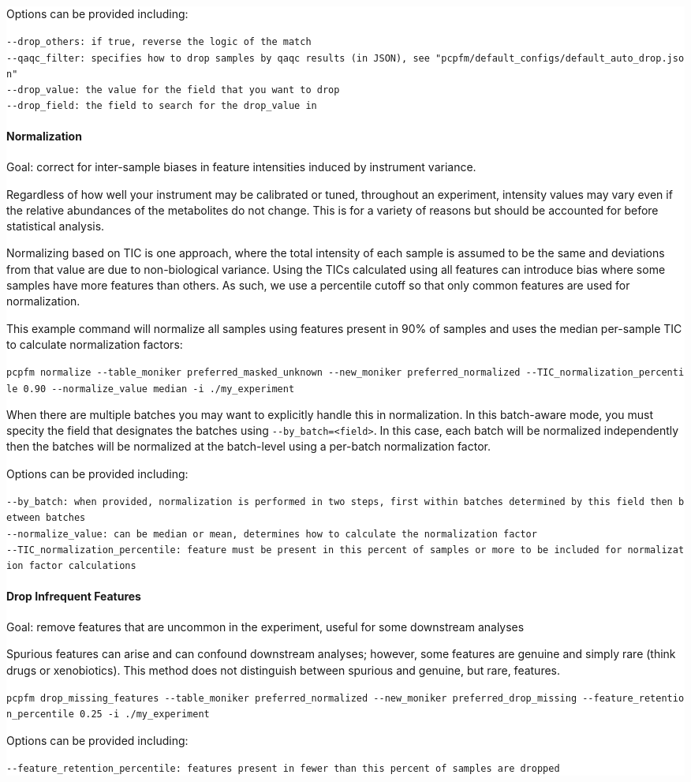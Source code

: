 Options can be provided including:
```
--drop_others: if true, reverse the logic of the match
--qaqc_filter: specifies how to drop samples by qaqc results (in JSON), see "pcpfm/default_configs/default_auto_drop.json"
--drop_value: the value for the field that you want to drop
--drop_field: the field to search for the drop_value in
```

#### Normalization

Goal: correct for inter-sample biases in feature intensities induced by instrument variance.

Regardless of how well your instrument may be calibrated or tuned, throughout an experiment, intensity values may vary even if the relative abundances of the metabolites do not change. This is for a variety of reasons but should be accounted for before statistical analysis. 

Normalizing based on TIC is one approach, where the total intensity of each sample is assumed to be the same and deviations from that value are due to non-biological variance. Using the TICs calculated using all features can introduce bias where some samples have more features than others. As such, we use a percentile cutoff so that only common features are used for normalization.

This example command will normalize all samples using features present in 90% of samples and uses the median per-sample TIC to calculate normalization factors:

`pcpfm normalize --table_moniker preferred_masked_unknown --new_moniker preferred_normalized --TIC_normalization_percentile 0.90 --normalize_value median -i ./my_experiment`

When there are multiple batches you may want to explicitly handle this in normalization. In this batch-aware mode, you must specity the field that designates the batches using `--by_batch=<field>`. In this case, each batch will be normalized independently then the batches will be normalized at the batch-level using a per-batch normalization factor. 

Options can be provided including:
```
--by_batch: when provided, normalization is performed in two steps, first within batches determined by this field then between batches
--normalize_value: can be median or mean, determines how to calculate the normalization factor
--TIC_normalization_percentile: feature must be present in this percent of samples or more to be included for normalization factor calculations
```

#### Drop Infrequent Features

Goal: remove features that are uncommon in the experiment, useful for some downstream analyses

Spurious features can arise and can confound downstream analyses; however, some features are genuine and simply rare (think drugs or xenobiotics). This method does not distinguish between spurious and genuine, but rare, features. 

`pcpfm drop_missing_features --table_moniker preferred_normalized --new_moniker preferred_drop_missing --feature_retention_percentile 0.25 -i ./my_experiment`

Options can be provided including:
```
--feature_retention_percentile: features present in fewer than this percent of samples are dropped
```
